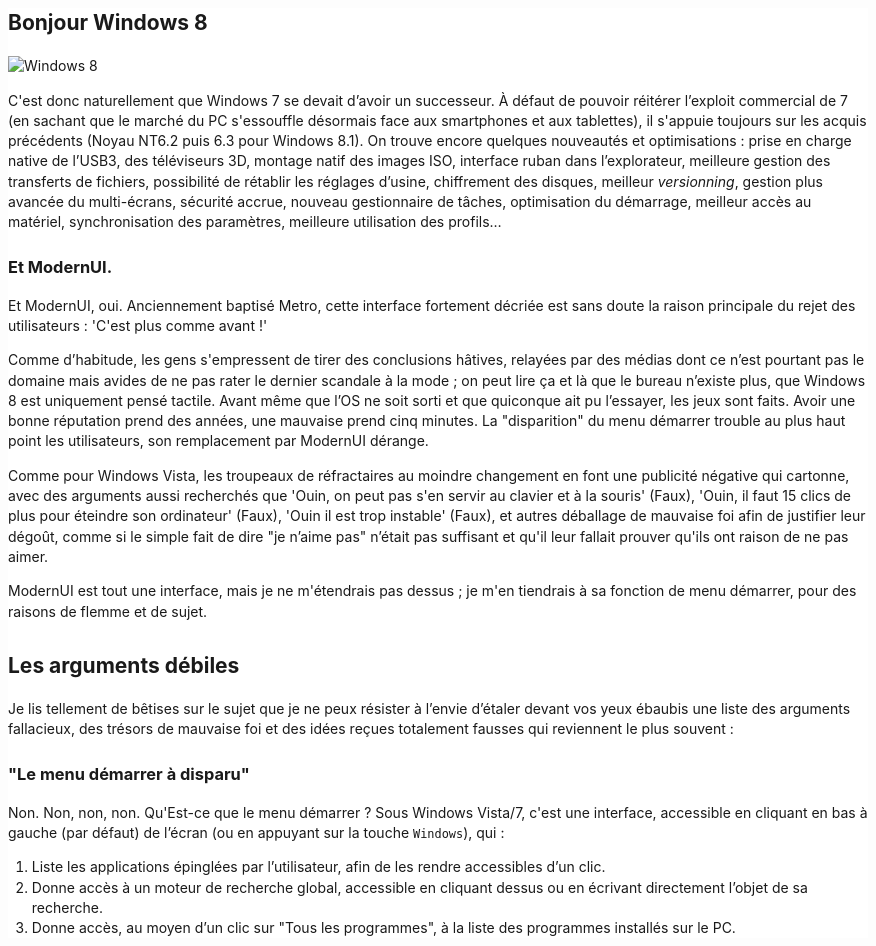 ## Bonjour Windows 8

![Windows 8](https://www.emmanuelbeziat.com/wp-content/uploads/2014/02/windows-8-logo.png)

C'est donc naturellement que Windows 7 se devait d’avoir un successeur. À défaut de pouvoir réitérer l’exploit commercial de 7 (en sachant que le marché du PC s'essouffle désormais face aux smartphones et aux tablettes), il s'appuie toujours sur les acquis précédents (Noyau NT6.2 puis 6.3 pour Windows 8.1). On trouve encore quelques nouveautés et optimisations : prise en charge native de l’USB3, des téléviseurs 3D, montage natif des images ISO, interface ruban dans l’explorateur, meilleure gestion des transferts de fichiers, possibilité de rétablir les réglages d’usine, chiffrement des disques, meilleur _versionning_, gestion plus avancée du multi-écrans, sécurité accrue, nouveau gestionnaire de tâches, optimisation du démarrage, meilleur accès au matériel, synchronisation des paramètres, meilleure utilisation des profils…

### Et ModernUI.

Et ModernUI, oui. Anciennement baptisé Metro, cette interface fortement décriée est sans doute la raison principale du rejet des utilisateurs : 'C'est plus comme avant !'

Comme d’habitude, les gens s'empressent de tirer des conclusions hâtives, relayées par des médias dont ce n’est pourtant pas le domaine mais avides de ne pas rater le dernier scandale à la mode ; on peut lire ça et là que le bureau n’existe plus, que Windows 8 est uniquement pensé tactile. Avant même que l’OS ne soit sorti et que quiconque ait pu l’essayer, les jeux sont faits. Avoir une bonne réputation prend des années, une mauvaise prend cinq minutes. La "disparition" du menu démarrer trouble au plus haut point les utilisateurs, son remplacement par ModernUI dérange.

Comme pour Windows Vista, les troupeaux de réfractaires au moindre changement en font une publicité négative qui cartonne, avec des arguments aussi recherchés que 'Ouin, on peut pas s'en servir au clavier et à la souris' (Faux), 'Ouin, il faut 15 clics de plus pour éteindre son ordinateur' (Faux), 'Ouin il est trop instable' (Faux), et autres déballage de mauvaise foi afin de justifier leur dégoût, comme si le simple fait de dire "je n’aime pas" n’était pas suffisant et qu'il leur fallait prouver qu'ils ont raison de ne pas aimer.

ModernUI est tout une interface, mais je ne m'étendrais pas dessus ; je m'en tiendrais à sa fonction de menu démarrer, pour des raisons de flemme et de sujet.

## Les arguments débiles

Je lis tellement de bêtises sur le sujet que je ne peux résister à l’envie d’étaler devant vos yeux ébaubis une liste des arguments fallacieux, des trésors de mauvaise foi et des idées reçues totalement fausses qui reviennent le plus souvent :

### "Le menu démarrer à disparu"

Non. Non, non, non. Qu'Est-ce que le menu démarrer ? Sous Windows Vista/7, c'est une interface, accessible en cliquant en bas à gauche (par défaut) de l’écran (ou en appuyant sur la touche `Windows`), qui :

1.  Liste les applications épinglées par l’utilisateur, afin de les rendre accessibles d’un clic.
2.  Donne accès à un moteur de recherche global, accessible en cliquant dessus ou en écrivant directement l’objet de sa recherche.
3.  Donne accès, au moyen d’un clic sur "Tous les programmes", à la liste des programmes installés sur le PC.
